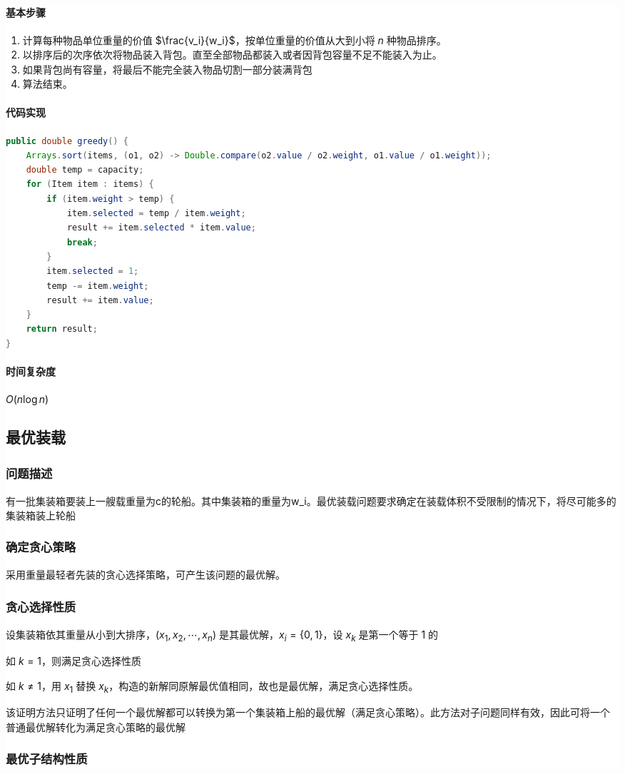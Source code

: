 #### 基本步骤

1. 计算每种物品单位重量的价值 $\frac{v_i}{w_i}$，按单位重量的价值从大到小将 $n$ 种物品排序。
2. 以排序后的次序依次将物品装入背包。直至全部物品都装入或者因背包容量不足不能装入为止。
3. 如果背包尚有容量，将最后不能完全装入物品切割一部分装满背包
4. 算法结束。

#### 代码实现

```java
public double greedy() {
    Arrays.sort(items, (o1, o2) -> Double.compare(o2.value / o2.weight, o1.value / o1.weight));
    double temp = capacity;
    for (Item item : items) {
        if (item.weight > temp) {
            item.selected = temp / item.weight;
            result += item.selected * item.value;
            break;
        }
        item.selected = 1;
        temp -= item.weight;
        result += item.value;
    }
    return result;
}
```

#### 时间复杂度

$O\left(n\log{n}\right)$

## 最优装载

### 问题描述

有一批集装箱要装上一艘载重量为c的轮船。其中集装箱的重量为w_i。最优装载问题要求确定在装载体积不受限制的情况下，将尽可能多的集装箱装上轮船

### 确定贪心策略

采用重量最轻者先装的贪心选择策略，可产生该问题的最优解。

### 贪心选择性质

设集装箱依其重量从小到大排序，$\left(x_1,x_2,\cdots,x_n\right)$ 是其最优解，$x_i=\left\lbrace 0,1\right\rbrace$，设 $x_k$ 是第一个等于 1 的

如 $k=1$，则满足贪心选择性质

如 $k\ne 1$，用 $x_1$ 替换 $x_k$，构造的新解同原解最优值相同，故也是最优解，满足贪心选择性质。

该证明方法只证明了任何一个最优解都可以转换为第一个集装箱上船的最优解（满足贪心策略）。此方法对子问题同样有效，因此可将一个普通最优解转化为满足贪心策略的最优解

### 最优子结构性质
